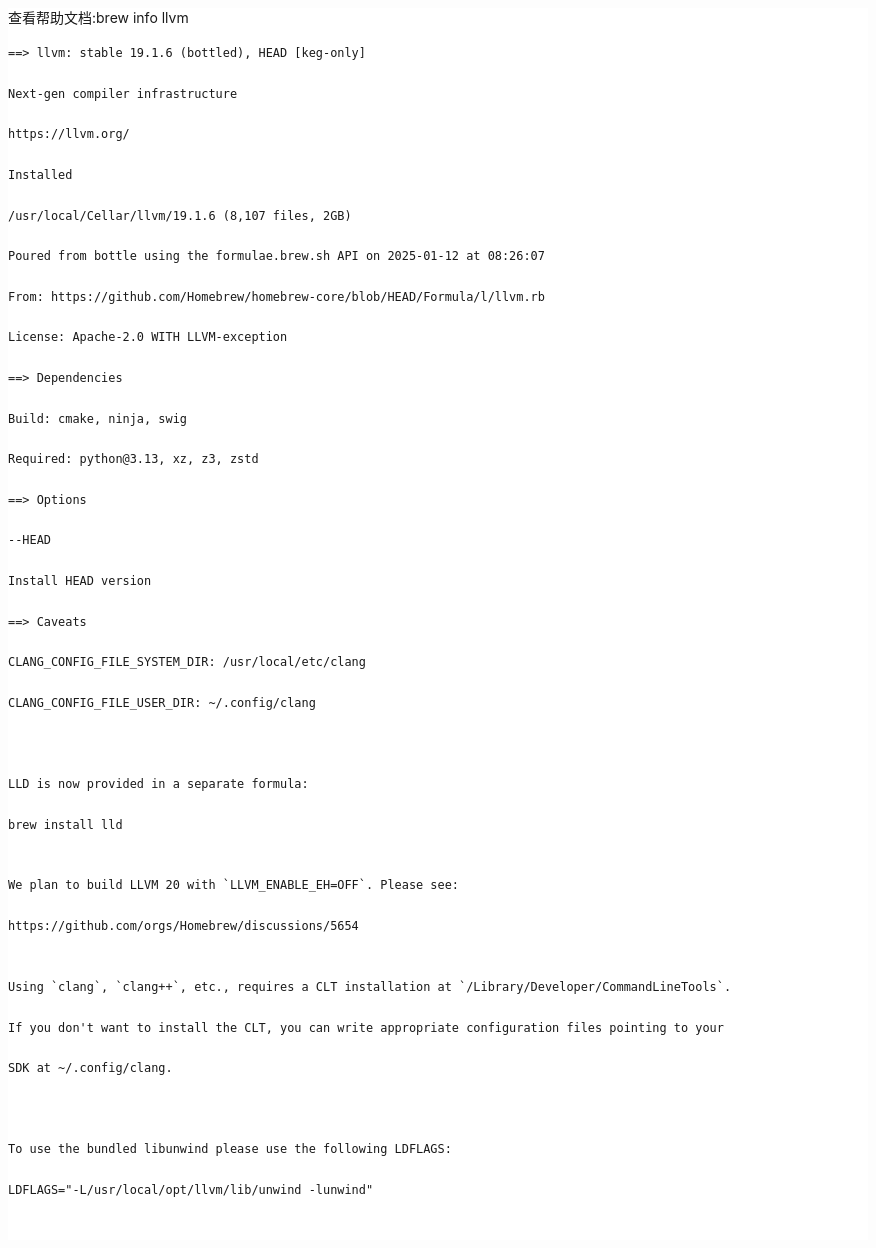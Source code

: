 查看帮助文档:brew info llvm

~~~
==> llvm: stable 19.1.6 (bottled), HEAD [keg-only]

Next-gen compiler infrastructure

https://llvm.org/

Installed

/usr/local/Cellar/llvm/19.1.6 (8,107 files, 2GB)

Poured from bottle using the formulae.brew.sh API on 2025-01-12 at 08:26:07

From: https://github.com/Homebrew/homebrew-core/blob/HEAD/Formula/l/llvm.rb

License: Apache-2.0 WITH LLVM-exception

==> Dependencies

Build: cmake, ninja, swig

Required: python@3.13, xz, z3, zstd

==> Options

--HEAD

Install HEAD version

==> Caveats

CLANG_CONFIG_FILE_SYSTEM_DIR: /usr/local/etc/clang

CLANG_CONFIG_FILE_USER_DIR: ~/.config/clang

  

LLD is now provided in a separate formula:

brew install lld


We plan to build LLVM 20 with `LLVM_ENABLE_EH=OFF`. Please see:

https://github.com/orgs/Homebrew/discussions/5654


Using `clang`, `clang++`, etc., requires a CLT installation at `/Library/Developer/CommandLineTools`.

If you don't want to install the CLT, you can write appropriate configuration files pointing to your

SDK at ~/.config/clang.

  

To use the bundled libunwind please use the following LDFLAGS:

LDFLAGS="-L/usr/local/opt/llvm/lib/unwind -lunwind"

  
~~~